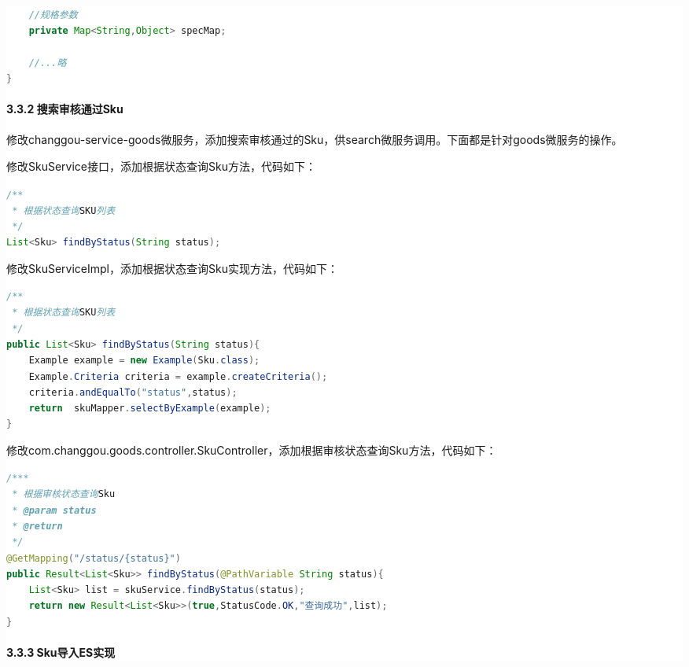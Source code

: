 ```java
    //规格参数
    private Map<String,Object> specMap;

	//...略
}
```



#### 3.3.2 搜索审核通过Sku

修改changgou-service-goods微服务，添加搜索审核通过的Sku，供search微服务调用。下面都是针对goods微服务的操作。

修改SkuService接口，添加根据状态查询Sku方法，代码如下：

```java
/**
 * 根据状态查询SKU列表
 */
List<Sku> findByStatus(String status);
```



修改SkuServiceImpl，添加根据状态查询Sku实现方法，代码如下：

```java
/**
 * 根据状态查询SKU列表
 */
public List<Sku> findByStatus(String status){
    Example example = new Example(Sku.class);
    Example.Criteria criteria = example.createCriteria();
    criteria.andEqualTo("status",status);
    return  skuMapper.selectByExample(example);
}
```



修改com.changgou.goods.controller.SkuController，添加根据审核状态查询Sku方法，代码如下：

```java
/***
 * 根据审核状态查询Sku
 * @param status
 * @return
 */
@GetMapping("/status/{status}")
public Result<List<Sku>> findByStatus(@PathVariable String status){
    List<Sku> list = skuService.findByStatus(status);
    return new Result<List<Sku>>(true,StatusCode.OK,"查询成功",list);
}
```





#### 3.3.3 Sku导入ES实现
